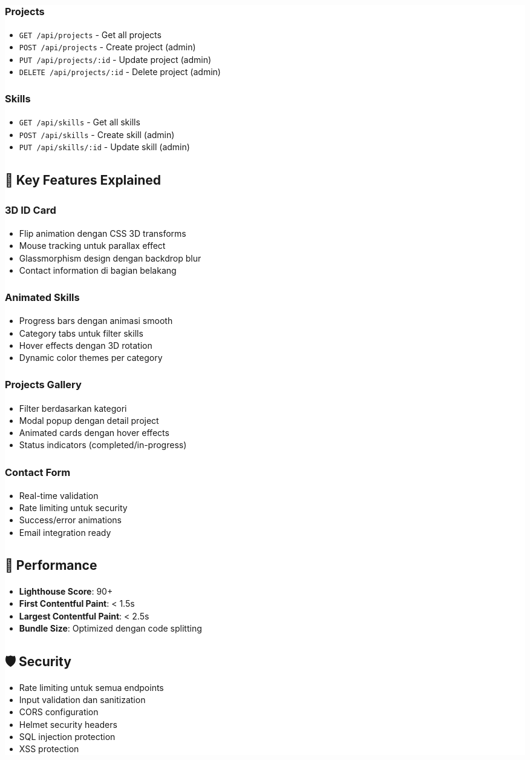 ### Projects
- `GET /api/projects` - Get all projects
- `POST /api/projects` - Create project (admin)
- `PUT /api/projects/:id` - Update project (admin)
- `DELETE /api/projects/:id` - Delete project (admin)

### Skills
- `GET /api/skills` - Get all skills
- `POST /api/skills` - Create skill (admin)
- `PUT /api/skills/:id` - Update skill (admin)

## 🌟 Key Features Explained

### 3D ID Card
- Flip animation dengan CSS 3D transforms
- Mouse tracking untuk parallax effect
- Glassmorphism design dengan backdrop blur
- Contact information di bagian belakang

### Animated Skills
- Progress bars dengan animasi smooth
- Category tabs untuk filter skills
- Hover effects dengan 3D rotation
- Dynamic color themes per category

### Projects Gallery
- Filter berdasarkan kategori
- Modal popup dengan detail project
- Animated cards dengan hover effects
- Status indicators (completed/in-progress)

### Contact Form
- Real-time validation
- Rate limiting untuk security
- Success/error animations
- Email integration ready

## 🎯 Performance

- **Lighthouse Score**: 90+
- **First Contentful Paint**: < 1.5s
- **Largest Contentful Paint**: < 2.5s
- **Bundle Size**: Optimized dengan code splitting

## 🛡️ Security

- Rate limiting untuk semua endpoints
- Input validation dan sanitization
- CORS configuration
- Helmet security headers
- SQL injection protection
- XSS protection
